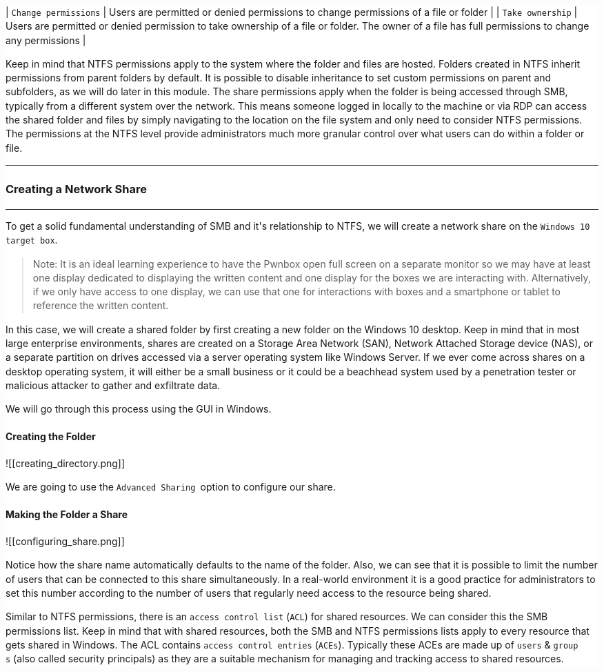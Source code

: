 | `Change permissions` | Users are permitted or denied permissions to change permissions of a file or folder |
| `Take ownership` | Users are permitted or denied permission to take ownership of a file or folder. The owner of a file has full permissions to change any permissions |

Keep in mind that NTFS permissions apply to the system where the folder and files are hosted. Folders created in NTFS inherit permissions from parent folders by default. It is possible to disable inheritance to set custom permissions on parent and subfolders, as we will do later in this module. The share permissions apply when the folder is being accessed through SMB, typically from a different system over the network. This means someone logged in locally to the machine or via RDP can access the shared folder and files by simply navigating to the location on the file system and only need to consider NTFS permissions. The permissions at the NTFS level provide administrators much more granular control over what users can do within a folder or file.

* * * * *

### Creating a Network Share
------------------------

To get a solid fundamental understanding of SMB and it's relationship to NTFS, we will create a network share on the `Windows 10 target box`.

>Note: It is an ideal learning experience to have the Pwnbox open full screen on a separate monitor so we may have at least one display dedicated to displaying the written content and one display for the boxes we are interacting with. Alternatively, if we only have access to one display, we can use that one for interactions with boxes and a smartphone or tablet to reference the written content.

In this case, we will create a shared folder by first creating a new folder on the Windows 10 desktop. Keep in mind that in most large enterprise environments, shares are created on a Storage Area Network (SAN), Network Attached Storage device (NAS), or a separate partition on drives accessed via a server operating system like Windows Server. If we ever come across shares on a desktop operating system, it will either be a small business or it could be a beachhead system used by a penetration tester or malicious attacker to gather and exfiltrate data.

We will go through this process using the GUI in Windows.

#### Creating the Folder

![[creating_directory.png]]

We are going to use the `Advanced Sharing `option to configure our share.

#### Making the Folder a Share

![[configuring_share.png]]

Notice how the share name automatically defaults to the name of the folder. Also, we can see that it is possible to limit the number of users that can be connected to this share simultaneously. In a real-world environment it is a good practice for administrators to set this number according to the number of users that regularly need access to the resource being shared.

Similar to NTFS permissions, there is an `access control list` (`ACL`) for shared resources. We can consider this the SMB permissions list. Keep in mind that with shared resources, both the SMB and NTFS permissions lists apply to every resource that gets shared in Windows. The ACL contains `access control entries` (`ACEs`). Typically these ACEs are made up of `users` & `groups` (also called security principals) as they are a suitable mechanism for managing and tracking access to shared resources.
